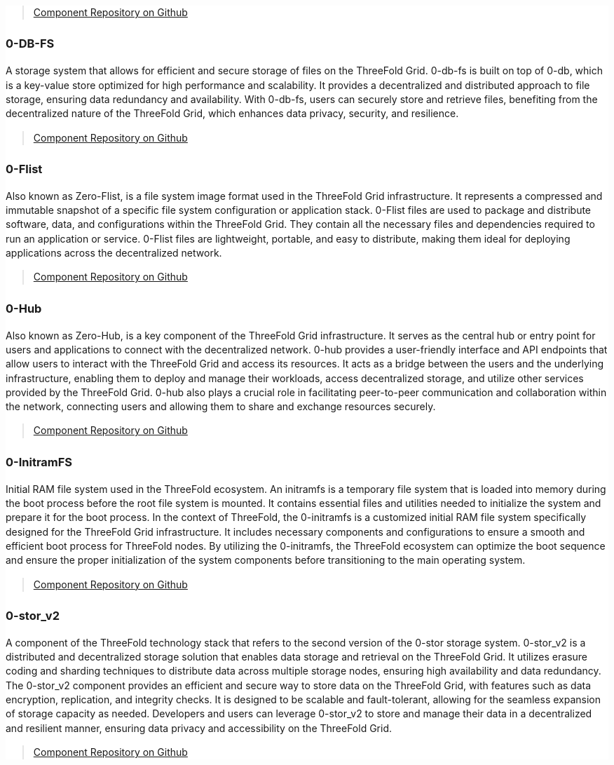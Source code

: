 > [Component Repository on Github](https://github.com/threefoldtech/0-db)

### 0-DB-FS
A storage system that allows for efficient and secure storage of files on the ThreeFold Grid. 0-db-fs is built on top of 0-db, which is a key-value store optimized for high performance and scalability. It provides a decentralized and distributed approach to file storage, ensuring data redundancy and availability. With 0-db-fs, users can securely store and retrieve files, benefiting from the decentralized nature of the ThreeFold Grid, which enhances data privacy, security, and resilience. 

> [Component Repository on Github](https://github.com/threefoldtech/0-db-fs)

### 0-Flist
Also known as Zero-Flist, is a file system image format used in the ThreeFold Grid infrastructure. It represents a compressed and immutable snapshot of a specific file system configuration or application stack. 0-Flist files are used to package and distribute software, data, and configurations within the ThreeFold Grid. They contain all the necessary files and dependencies required to run an application or service. 0-Flist files are lightweight, portable, and easy to distribute, making them ideal for deploying applications across the decentralized network. 

> [Component Repository on Github](https://github.com/threefoldtech/0-flist)

### 0-Hub
Also known as Zero-Hub, is a key component of the ThreeFold Grid infrastructure. It serves as the central hub or entry point for users and applications to connect with the decentralized network. 0-hub provides a user-friendly interface and API endpoints that allow users to interact with the ThreeFold Grid and access its resources. It acts as a bridge between the users and the underlying infrastructure, enabling them to deploy and manage their workloads, access decentralized storage, and utilize other services provided by the ThreeFold Grid. 0-hub also plays a crucial role in facilitating peer-to-peer communication and collaboration within the network, connecting users and allowing them to share and exchange resources securely. 

> [Component Repository on Github](https://github.com/threefoldtech/0-hub)

### 0-InitramFS
Initial RAM file system used in the ThreeFold ecosystem. An initramfs is a temporary file system that is loaded into memory during the boot process before the root file system is mounted. It contains essential files and utilities needed to initialize the system and prepare it for the boot process. In the context of ThreeFold, the 0-initramfs is a customized initial RAM file system specifically designed for the ThreeFold Grid infrastructure. It includes necessary components and configurations to ensure a smooth and efficient boot process for ThreeFold nodes. By utilizing the 0-initramfs, the ThreeFold ecosystem can optimize the boot sequence and ensure the proper initialization of the system components before transitioning to the main operating system.

> [Component Repository on Github](https://github.com/threefoldtech/0-initramfs)

### 0-stor_v2
A component of the ThreeFold technology stack that refers to the second version of the 0-stor storage system. 0-stor_v2 is a distributed and decentralized storage solution that enables data storage and retrieval on the ThreeFold Grid. It utilizes erasure coding and sharding techniques to distribute data across multiple storage nodes, ensuring high availability and data redundancy. The 0-stor_v2 component provides an efficient and secure way to store data on the ThreeFold Grid, with features such as data encryption, replication, and integrity checks. It is designed to be scalable and fault-tolerant, allowing for the seamless expansion of storage capacity as needed. Developers and users can leverage 0-stor_v2 to store and manage their data in a decentralized and resilient manner, ensuring data privacy and accessibility on the ThreeFold Grid.

> [Component Repository on Github](https://github.com/threefoldtech/0-stor_v2)


